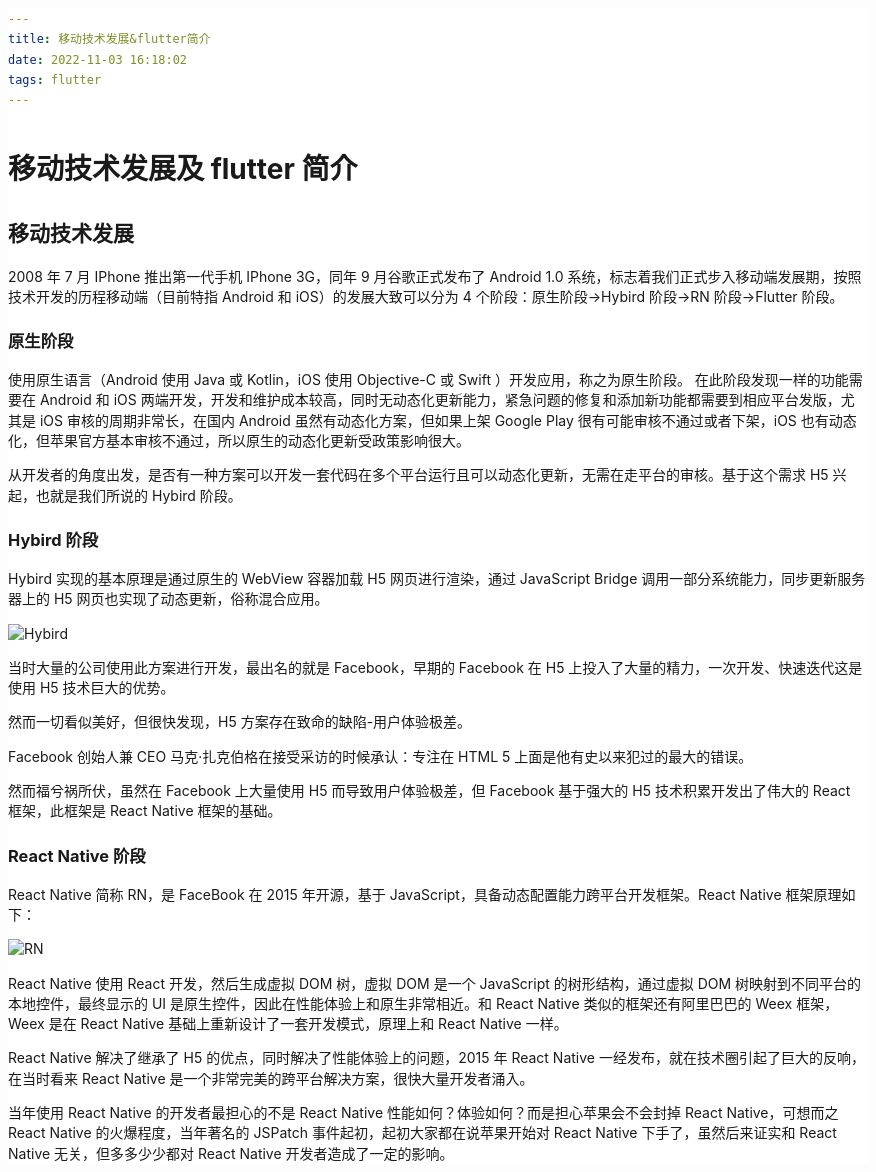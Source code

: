 ```yaml
---
title: 移动技术发展&flutter简介
date: 2022-11-03 16:18:02
tags: flutter
---
```


# 移动技术发展及 flutter 简介

## 移动技术发展

2008 年 7 月 IPhone 推出第一代手机 IPhone 3G，同年 9 月谷歌正式发布了 Android 1.0 系统，标志着我们正式步入移动端发展期，按照技术开发的历程移动端（目前特指 Android 和 iOS）的发展大致可以分为 4 个阶段：原生阶段->Hybird 阶段->RN 阶段->Flutter 阶段。

### 原生阶段

使用原生语言（Android 使用 Java 或 Kotlin，iOS 使用 Objective-C 或 Swift ）开发应用，称之为原生阶段。
在此阶段发现一样的功能需要在 Android 和 iOS 两端开发，开发和维护成本较高，同时无动态化更新能力，紧急问题的修复和添加新功能都需要到相应平台发版，尤其是 iOS 审核的周期非常长，在国内 Android 虽然有动态化方案，但如果上架 Google Play 很有可能审核不通过或者下架，iOS 也有动态化，但苹果官方基本审核不通过，所以原生的动态化更新受政策影响很大。

从开发者的角度出发，是否有一种方案可以开发一套代码在多个平台运行且可以动态化更新，无需在走平台的审核。基于这个需求 H5 兴起，也就是我们所说的 Hybird 阶段。

### Hybird 阶段

Hybird 实现的基本原理是通过原生的 WebView 容器加载 H5 网页进行渲染，通过 JavaScript Bridge 调用一部分系统能力，同步更新服务器上的 H5 网页也实现了动态更新，俗称混合应用。

![Hybird](http://img.laomengit.com/image-20200608113600654.png)

当时大量的公司使用此方案进行开发，最出名的就是 Facebook，早期的 Facebook 在 H5 上投入了大量的精力，一次开发、快速迭代这是使用 H5 技术巨大的优势。

然而一切看似美好，但很快发现，H5 方案存在致命的缺陷-用户体验极差。

Facebook 创始人兼 CEO 马克·扎克伯格在接受采访的时候承认：专注在 HTML 5 上面是他有史以来犯过的最大的错误。

然而福兮祸所伏，虽然在 Facebook 上大量使用 H5 而导致用户体验极差，但 Facebook 基于强大的 H5 技术积累开发出了伟大的 React 框架，此框架是 React Native 框架的基础。

### React Native 阶段

React Native 简称 RN，是 FaceBook 在 2015 年开源，基于 JavaScript，具备动态配置能力跨平台开发框架。React Native 框架原理如下：

![RN](http://img.laomengit.com/image-20200608115921953.png)

React Native 使用 React 开发，然后生成虚拟 DOM 树，虚拟 DOM 是一个 JavaScript 的树形结构，通过虚拟 DOM 树映射到不同平台的本地控件，最终显示的 UI 是原生控件，因此在性能体验上和原生非常相近。和 React Native 类似的框架还有阿里巴巴的 Weex 框架，Weex 是在 React Native 基础上重新设计了一套开发模式，原理上和 React Native 一样。

React Native 解决了继承了 H5 的优点，同时解决了性能体验上的问题，2015 年 React Native 一经发布，就在技术圈引起了巨大的反响，在当时看来 React Native 是一个非常完美的跨平台解决方案，很快大量开发者涌入。

当年使用 React Native 的开发者最担心的不是 React Native 性能如何？体验如何？而是担心苹果会不会封掉 React Native，可想而之 React Native 的火爆程度，当年著名的 JSPatch 事件起初，起初大家都在说苹果开始对 React Native 下手了，虽然后来证实和 React Native 无关，但多多少少都对 React Native 开发者造成了一定的影响。

